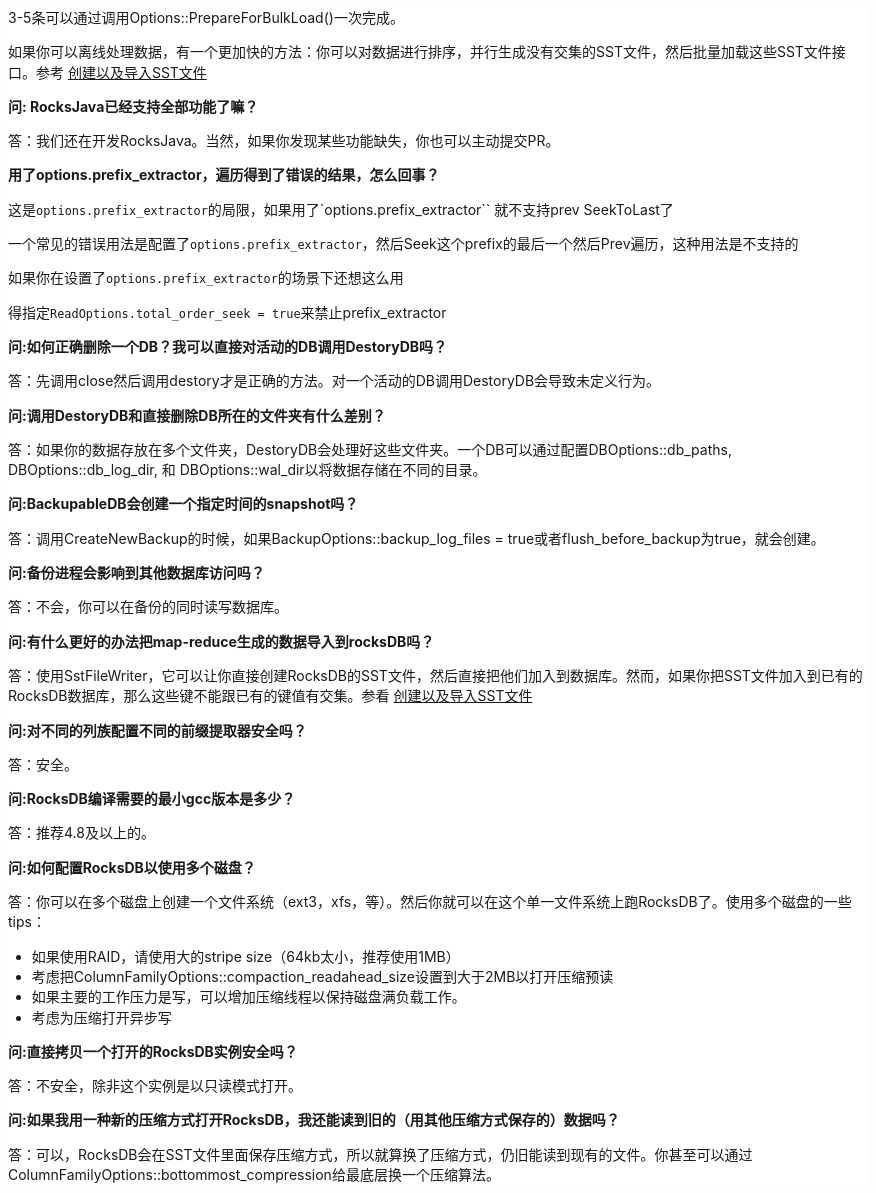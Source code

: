 3-5条可以通过调用Options::PrepareForBulkLoad()一次完成。

如果你可以离线处理数据，有一个更加快的方法：你可以对数据进行排序，并行生成没有交集的SST文件，然后批量加载这些SST文件接口。参考 [创建以及导入SST文件](Creating-and-Ingesting-SST-files.md)

**问: RocksJava已经支持全部功能了嘛？**

答：我们还在开发RocksJava。当然，如果你发现某些功能缺失，你也可以主动提交PR。

**用了options.prefix_extractor，遍历得到了错误的结果，怎么回事？**

这是`options.prefix_extractor`的局限，如果用了`options.prefix_extractor`` 就不支持prev SeekToLast了

一个常见的错误用法是配置了`options.prefix_extractor`，然后Seek这个prefix的最后一个然后Prev遍历，这种用法是不支持的

如果你在设置了`options.prefix_extractor`的场景下还想这么用

得指定`ReadOptions.total_order_seek = true`来禁止prefix_extractor

**问:如何正确删除一个DB？我可以直接对活动的DB调用DestoryDB吗？**

答：先调用close然后调用destory才是正确的方法。对一个活动的DB调用DestoryDB会导致未定义行为。

**问:调用DestoryDB和直接删除DB所在的文件夹有什么差别？**

答：如果你的数据存放在多个文件夹，DestoryDB会处理好这些文件夹。一个DB可以通过配置DBOptions::db_paths, DBOptions::db_log_dir, 和 DBOptions::wal_dir以将数据存储在不同的目录。

**问:BackupableDB会创建一个指定时间的snapshot吗？**

答：调用CreateNewBackup的时候，如果BackupOptions::backup_log_files = true或者flush_before_backup为true，就会创建。

**问:备份进程会影响到其他数据库访问吗？**

答：不会，你可以在备份的同时读写数据库。

**问:有什么更好的办法把map-reduce生成的数据导入到rocksDB吗？**

答：使用SstFileWriter，它可以让你直接创建RocksDB的SST文件，然后直接把他们加入到数据库。然而，如果你把SST文件加入到已有的RocksDB数据库，那么这些键不能跟已有的键值有交集。参看 [创建以及导入SST文件](Creating-and-Ingesting-SST-files.md)

**问:对不同的列族配置不同的前缀提取器安全吗？**

答：安全。

**问:RocksDB编译需要的最小gcc版本是多少？**

答：推荐4.8及以上的。

**问:如何配置RocksDB以使用多个磁盘？**

答：你可以在多个磁盘上创建一个文件系统（ext3，xfs，等）。然后你就可以在这个单一文件系统上跑RocksDB了。使用多个磁盘的一些tips：
- 如果使用RAID，请使用大的stripe size（64kb太小，推荐使用1MB）
- 考虑把ColumnFamilyOptions::compaction_readahead_size设置到大于2MB以打开压缩预读
- 如果主要的工作压力是写，可以增加压缩线程以保持磁盘满负载工作。
- 考虑为压缩打开异步写

**问:直接拷贝一个打开的RocksDB实例安全吗？**

答：不安全，除非这个实例是以只读模式打开。

**问:如果我用一种新的压缩方式打开RocksDB，我还能读到旧的（用其他压缩方式保存的）数据吗？**

答：可以，RocksDB会在SST文件里面保存压缩方式，所以就算换了压缩方式，仍旧能读到现有的文件。你甚至可以通过ColumnFamilyOptions::bottommost_compression给最底层换一个压缩算法。
